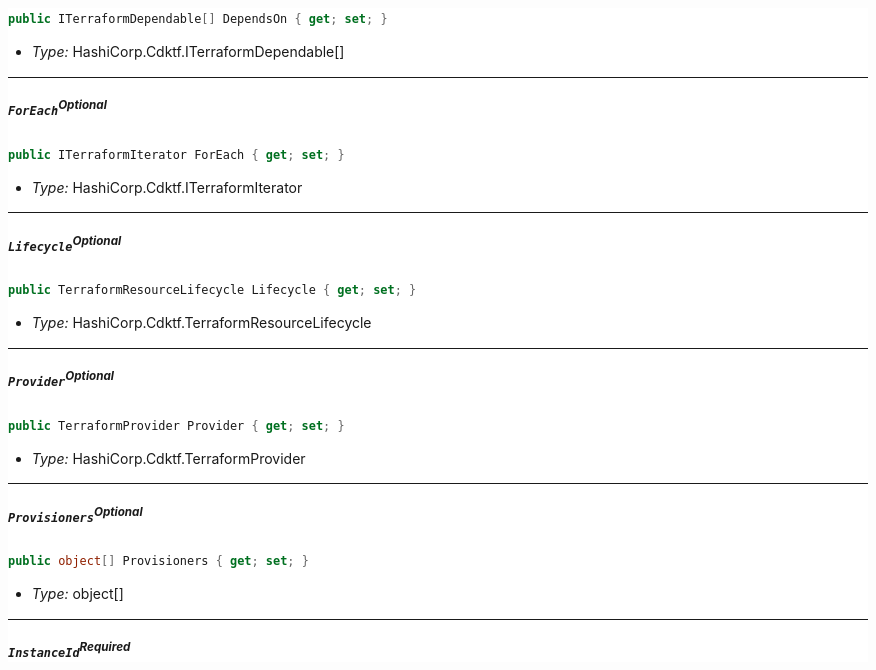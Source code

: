 ```csharp
public ITerraformDependable[] DependsOn { get; set; }
```

- *Type:* HashiCorp.Cdktf.ITerraformDependable[]

---

##### `ForEach`<sup>Optional</sup> <a name="ForEach" id="@cdktf/provider-opentelekomcloud.rdsPublicIpAssociateV3.RdsPublicIpAssociateV3Config.property.forEach"></a>

```csharp
public ITerraformIterator ForEach { get; set; }
```

- *Type:* HashiCorp.Cdktf.ITerraformIterator

---

##### `Lifecycle`<sup>Optional</sup> <a name="Lifecycle" id="@cdktf/provider-opentelekomcloud.rdsPublicIpAssociateV3.RdsPublicIpAssociateV3Config.property.lifecycle"></a>

```csharp
public TerraformResourceLifecycle Lifecycle { get; set; }
```

- *Type:* HashiCorp.Cdktf.TerraformResourceLifecycle

---

##### `Provider`<sup>Optional</sup> <a name="Provider" id="@cdktf/provider-opentelekomcloud.rdsPublicIpAssociateV3.RdsPublicIpAssociateV3Config.property.provider"></a>

```csharp
public TerraformProvider Provider { get; set; }
```

- *Type:* HashiCorp.Cdktf.TerraformProvider

---

##### `Provisioners`<sup>Optional</sup> <a name="Provisioners" id="@cdktf/provider-opentelekomcloud.rdsPublicIpAssociateV3.RdsPublicIpAssociateV3Config.property.provisioners"></a>

```csharp
public object[] Provisioners { get; set; }
```

- *Type:* object[]

---

##### `InstanceId`<sup>Required</sup> <a name="InstanceId" id="@cdktf/provider-opentelekomcloud.rdsPublicIpAssociateV3.RdsPublicIpAssociateV3Config.property.instanceId"></a>
